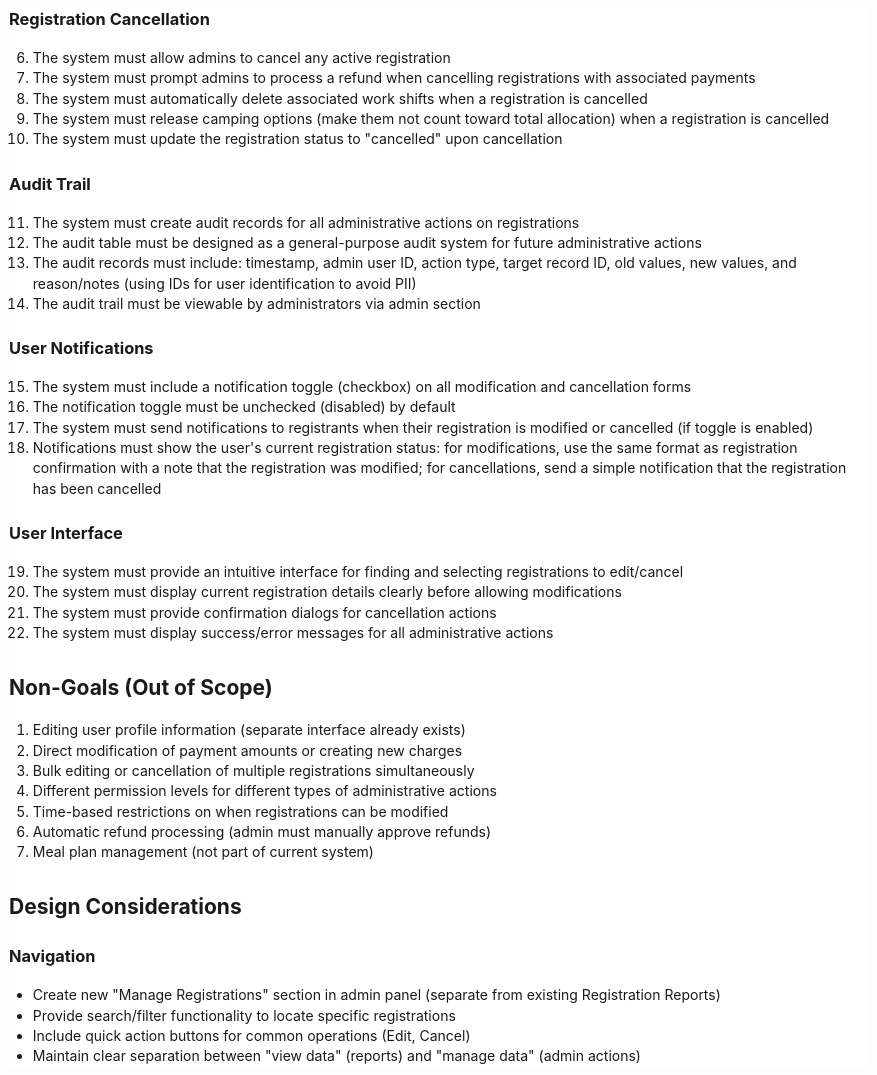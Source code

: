 ### Registration Cancellation
6. The system must allow admins to cancel any active registration
7. The system must prompt admins to process a refund when cancelling registrations with associated payments
8. The system must automatically delete associated work shifts when a registration is cancelled
9. The system must release camping options (make them not count toward total allocation) when a registration is cancelled
10. The system must update the registration status to "cancelled" upon cancellation

### Audit Trail
11. The system must create audit records for all administrative actions on registrations
12. The audit table must be designed as a general-purpose audit system for future administrative actions
13. The audit records must include: timestamp, admin user ID, action type, target record ID, old values, new values, and reason/notes (using IDs for user identification to avoid PII)
14. The audit trail must be viewable by administrators via admin section

### User Notifications
15. The system must include a notification toggle (checkbox) on all modification and cancellation forms
16. The notification toggle must be unchecked (disabled) by default
17. The system must send notifications to registrants when their registration is modified or cancelled (if toggle is enabled)
18. Notifications must show the user's current registration status: for modifications, use the same format as registration confirmation with a note that the registration was modified; for cancellations, send a simple notification that the registration has been cancelled

### User Interface
19. The system must provide an intuitive interface for finding and selecting registrations to edit/cancel
20. The system must display current registration details clearly before allowing modifications
21. The system must provide confirmation dialogs for cancellation actions
22. The system must display success/error messages for all administrative actions

## Non-Goals (Out of Scope)

1. Editing user profile information (separate interface already exists)
2. Direct modification of payment amounts or creating new charges
3. Bulk editing or cancellation of multiple registrations simultaneously
4. Different permission levels for different types of administrative actions
5. Time-based restrictions on when registrations can be modified
6. Automatic refund processing (admin must manually approve refunds)
7. Meal plan management (not part of current system)

## Design Considerations

### Navigation
- Create new "Manage Registrations" section in admin panel (separate from existing Registration Reports)
- Provide search/filter functionality to locate specific registrations
- Include quick action buttons for common operations (Edit, Cancel)
- Maintain clear separation between "view data" (reports) and "manage data" (admin actions)

